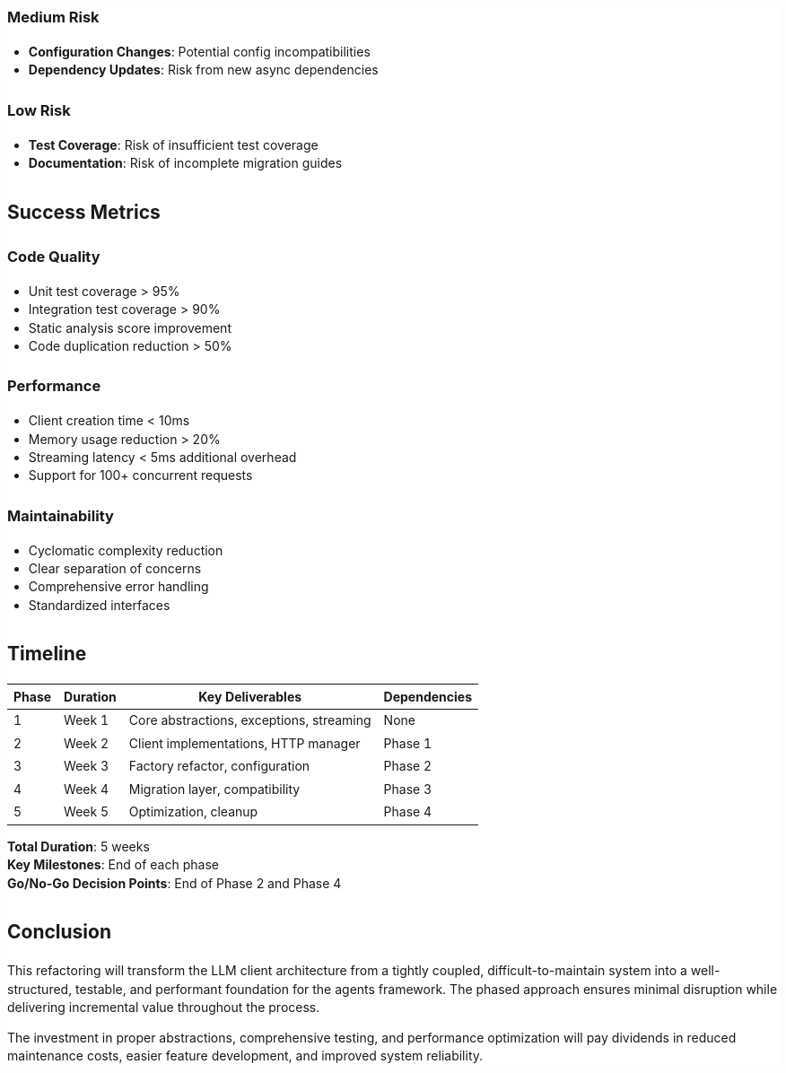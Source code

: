 ### Medium Risk
- **Configuration Changes**: Potential config incompatibilities
- **Dependency Updates**: Risk from new async dependencies

### Low Risk
- **Test Coverage**: Risk of insufficient test coverage
- **Documentation**: Risk of incomplete migration guides

## Success Metrics

### Code Quality
- Unit test coverage > 95%
- Integration test coverage > 90%
- Static analysis score improvement
- Code duplication reduction > 50%

### Performance
- Client creation time < 10ms
- Memory usage reduction > 20%
- Streaming latency < 5ms additional overhead
- Support for 100+ concurrent requests

### Maintainability
- Cyclomatic complexity reduction
- Clear separation of concerns
- Comprehensive error handling
- Standardized interfaces

## Timeline

| Phase | Duration | Key Deliverables | Dependencies |
|-------|----------|------------------|--------------|
| 1 | Week 1 | Core abstractions, exceptions, streaming | None |
| 2 | Week 2 | Client implementations, HTTP manager | Phase 1 |
| 3 | Week 3 | Factory refactor, configuration | Phase 2 |
| 4 | Week 4 | Migration layer, compatibility | Phase 3 |
| 5 | Week 5 | Optimization, cleanup | Phase 4 |

**Total Duration**: 5 weeks  
**Key Milestones**: End of each phase  
**Go/No-Go Decision Points**: End of Phase 2 and Phase 4

## Conclusion

This refactoring will transform the LLM client architecture from a tightly coupled, difficult-to-maintain system into a well-structured, testable, and performant foundation for the agents framework. The phased approach ensures minimal disruption while delivering incremental value throughout the process.

The investment in proper abstractions, comprehensive testing, and performance optimization will pay dividends in reduced maintenance costs, easier feature development, and improved system reliability.
